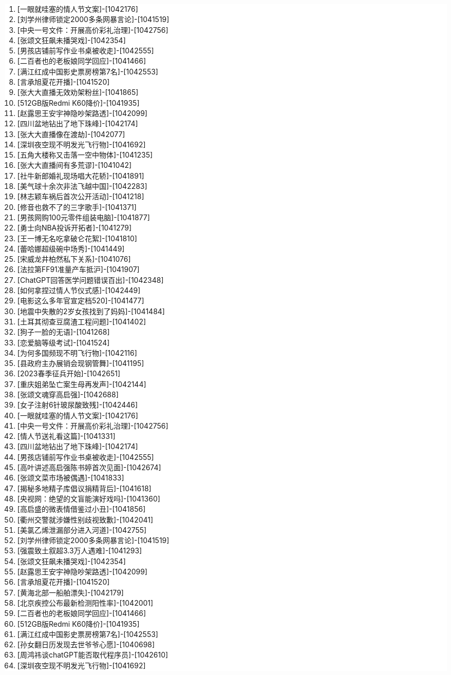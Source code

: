 1. [一眼就哇塞的情人节文案]-[1042176]
1. [刘学州律师锁定2000多条网暴言论]-[1041519]
1. [中央一号文件：开展高价彩礼治理]-[1042756]
1. [张颂文狂飙未播哭戏]-[1042354]
1. [男孩店铺前写作业书桌被收走]-[1042555]
1. [二百者也的老板娘同学回应]-[1041466]
1. [满江红成中国影史票房榜第7名]-[1042553]
1. [言承旭夏花开播]-[1041520]
1. [张大大直播无效劝架粉丝]-[1041865]
1. [512GB版Redmi K60降价]-[1041935]
1. [赵露思王安宇神隐吵架路透]-[1042099]
1. [四川盆地钻出了地下珠峰]-[1042174]
1. [张大大直播像在渡劫]-[1042077]
1. [深圳夜空现不明发光飞行物]-[1041692]
1. [五角大楼称又击落一空中物体]-[1041235]
1. [张大大直播间有多荒谬]-[1041042]
1. [社牛新郎婚礼现场唱大花轿]-[1041891]
1. [美气球十余次非法飞越中国]-[1042283]
1. [林志颖车祸后首次公开活动]-[1041218]
1. [修音也救不了的三字歌手]-[1041371]
1. [男孩网购100元零件组装电脑]-[1041877]
1. [勇士向NBA投诉开拓者]-[1041279]
1. [王一博无名吃拿破仑花絮]-[1041810]
1. [蕾哈娜超级碗中场秀]-[1041449]
1. [宋威龙井柏然私下关系]-[1041076]
1. [法拉第FF91准量产车抵沪]-[1041907]
1. [ChatGPT回答医学问题错误百出]-[1042348]
1. [如何拿捏过情人节仪式感]-[1042449]
1. [电影这么多年官宣定档520]-[1041477]
1. [地震中失散的2岁女孩找到了妈妈]-[1041484]
1. [土耳其彻查豆腐渣工程问题]-[1041402]
1. [狗子一脸的无语]-[1041268]
1. [恋爱脑等级考试]-[1041524]
1. [为何多国频现不明飞行物]-[1042116]
1. [县政府主办展销会现钢管舞]-[1041195]
1. [2023春季征兵开始]-[1042651]
1. [重庆姐弟坠亡案生母再发声]-[1042144]
1. [张颂文魂穿高启强]-[1042688]
1. [女子注射6针玻尿酸致残]-[1042446]
1. [一眼就哇塞的情人节文案]-[1042176]
1. [中央一号文件：开展高价彩礼治理]-[1042756]
1. [情人节送礼看这篇]-[1041331]
1. [四川盆地钻出了地下珠峰]-[1042174]
1. [男孩店铺前写作业书桌被收走]-[1042555]
1. [高叶讲述高启强陈书婷首次见面]-[1042674]
1. [张颂文菜市场被偶遇]-[1041833]
1. [揭秘多地精子库倡议捐精背后]-[1041618]
1. [央视网：绝望的文盲能演好戏吗]-[1041360]
1. [高启盛的微表情借鉴过小丑]-[1041856]
1. [衢州交警就涉嫌性别歧视致歉]-[1042041]
1. [美氯乙烯泄漏部分进入河道]-[1042755]
1. [刘学州律师锁定2000多条网暴言论]-[1041519]
1. [强震致土叙超3.3万人遇难]-[1041293]
1. [张颂文狂飙未播哭戏]-[1042354]
1. [赵露思王安宇神隐吵架路透]-[1042099]
1. [言承旭夏花开播]-[1041520]
1. [黄海北部一船舶漂失]-[1042179]
1. [北京疾控公布最新检测阳性率]-[1042001]
1. [二百者也的老板娘同学回应]-[1041466]
1. [512GB版Redmi K60降价]-[1041935]
1. [满江红成中国影史票房榜第7名]-[1042553]
1. [孙女翻日历发现去世爷爷心愿]-[1040698]
1. [周鸿祎谈chatGPT能否取代程序员]-[1042610]
1. [深圳夜空现不明发光飞行物]-[1041692]
